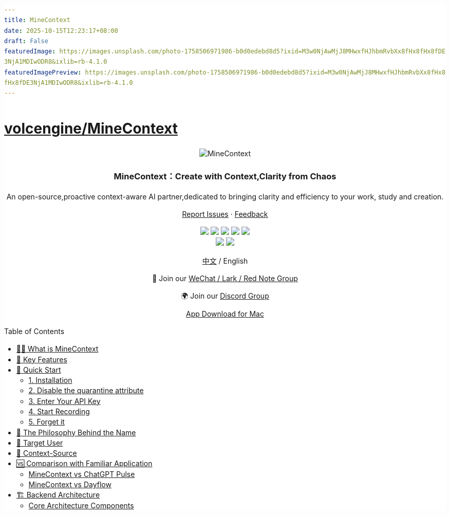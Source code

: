 ```yaml
---
title: MineContext
date: 2025-10-15T12:23:17+08:00
draft: False
featuredImage: https://images.unsplash.com/photo-1758506971986-b0d0edebd8d5?ixid=M3w0NjAwMjJ8MHwxfHJhbmRvbXx8fHx8fHx8fDE3NjA1MDIwODR8&ixlib=rb-4.1.0
featuredImagePreview: https://images.unsplash.com/photo-1758506971986-b0d0edebd8d5?ixid=M3w0NjAwMjJ8MHwxfHJhbmRvbXx8fHx8fHx8fDE3NjA1MDIwODR8&ixlib=rb-4.1.0
---
```


# [volcengine/MineContext](https://github.com/volcengine/MineContext)

<div align="center">

<picture>
  <img alt="MineContext" src="src/MineContext-Banner.svg" width="100%" height="auto">
</picture>

### MineContext：Create with Context,Clarity from Chaos

An open-source,proactive context-aware AI partner,dedicated to bringing clarity and efficiency to your work, study and creation.

<a href="https://github.com/volcengine/MineContext/issues">Report Issues</a> · <a href="https://bytedance.larkoffice.com/share/base/form/shrcnPAjJtlufuhBZGegll41NOh">Feedback</a>

[![][release-shield]][release-link]
[![][github-stars-shield]][github-stars-link]
[![][github-issues-shield]][github-issues-shield-link]
[![][github-contributors-shield]][github-contributors-link]
[![][license-shield]][license-shield-link]  
[![][last-commit-shield]][last-commit-shield-link]
[![][wechat-shield]][wechat-shield-link]

[中文](README_zh.md) / English

👋 Join our [WeChat / Lark / Red Note Group](https://bytedance.larkoffice.com/wiki/Hg6VwrxnTiXtWUkgHexcFTqrnpg)

🌍  Join our [Discord Group](https://discord.gg/tGj7RQ3nUR)

[App Download for Mac](https://github.com/volcengine/MineContext/releases/download/0.1.1/MineContext-0.1.1.dmg)

</div>

Table of Contents

- [👋🏻 What is MineContext](#-what-is-minecontext)
- [🚀 Key Features](#-key-features)
- [🏁 Quick Start](#-quick-start)
  - [1. Installation](#1-installation)
  - [2. Disable the quarantine attribute](#2-disable-the-quarantine-attribute)
  - [3. Enter Your API Key](#3-enter-your-api-key)
  - [4. Start Recording](#4-start-recording)
  - [5. Forget it](#5-forget-it)
- [💎 The Philosophy Behind the Name](#-the-philosophy-behind-the-name)
- [🎯 Target User](#-target-user)
- [🔌 Context-Source](#-context-source)
- [🆚 Comparison with Familiar Application](#-comparison-with-familiar-application)
  - [MineContext  vs ChatGPT Pulse](#minecontext--vs-chatgpt-pulse)
  - [MineContext vs Dayflow](#minecontext-vs-dayflow)
- [🏗️ Backend Architecture](#️-backend-architecture)
  - [Core Architecture Components](#core-architecture-components)

[release-shield]: https://img.shields.io/github/v/release/volcengine/MineContext?color=369eff&labelColor=black&logo=github&style=flat-square
[release-link]: https://github.com/volcengine/MineContext/releases
[license-shield]: https://img.shields.io/badge/license-apache%202.0-white?labelColor=black&style=flat-square
[license-shield-link]: https://github.com/volcengine/MineContext/blob/main/LICENSE
[last-commit-shield]: https://img.shields.io/github/last-commit/volcengine/MineContext?color=c4f042&labelColor=black&style=flat-square
[last-commit-shield-link]: https://github.com/volcengine/MineContext/commits/main
[wechat-shield]: https://img.shields.io/badge/WeChat-微信-4cb55e?labelColor=black&style=flat-square
[wechat-shield-link]: https://bytedance.larkoffice.com/wiki/Hg6VwrxnTiXtWUkgHexcFTqrnpg
[github-stars-shield]: https://img.shields.io/github/stars/volcengine/MineContext?labelColor&style=flat-square&color=ffcb47
[github-stars-link]: https://github.com/volcengine/MineContext
[github-issues-shield]: https://img.shields.io/github/issues/volcengine/MineContext?labelColor=black&style=flat-square&color=ff80eb
[github-issues-shield-link]: https://github.com/volcengine/MineContext/issues
[github-contributors-shield]: https://img.shields.io/github/contributors/volcengine/MineContext?color=c4f042&labelColor=black&style=flat-square
[github-contributors-link]: https://github.com/volcengine/MineContext/graphs/contributors